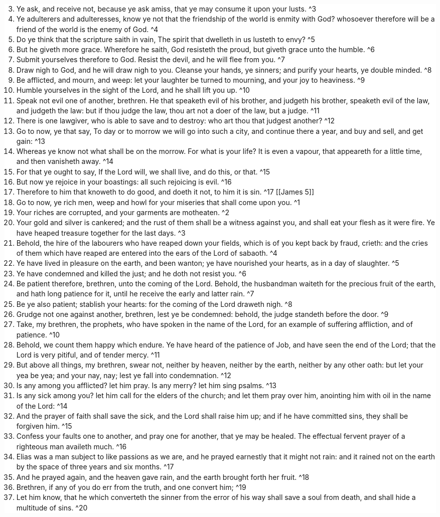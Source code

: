  3. Ye ask, and receive not, because ye ask amiss, that ye may consume it upon your lusts. ^3
 4. Ye adulterers and adulteresses, know ye not that the friendship of the world is enmity with God? whosoever therefore will be a friend of the world is the enemy of God. ^4
 5. Do ye think that the scripture saith in vain, The spirit that dwelleth in us lusteth to envy? ^5
 6. But he giveth more grace. Wherefore he saith, God resisteth the proud, but giveth grace unto the humble. ^6
 7. Submit yourselves therefore to God. Resist the devil, and he will flee from you. ^7
 8. Draw nigh to God, and he will draw nigh to you. Cleanse your hands, ye sinners; and purify your hearts, ye double minded. ^8
 9. Be afflicted, and mourn, and weep: let your laughter be turned to mourning, and your joy to heaviness. ^9
 10. Humble yourselves in the sight of the Lord, and he shall lift you up. ^10
 11. Speak not evil one of another, brethren. He that speaketh evil of his brother, and judgeth his brother, speaketh evil of the law, and judgeth the law: but if thou judge the law, thou art not a doer of the law, but a judge. ^11
 12. There is one lawgiver, who is able to save and to destroy: who art thou that judgest another? ^12
 13. Go to now, ye that say, To day or to morrow we will go into such a city, and continue there a year, and buy and sell, and get gain: ^13
 14. Whereas ye know not what shall be on the morrow. For what is your life? It is even a vapour, that appeareth for a little time, and then vanisheth away. ^14
 15. For that ye ought to say, If the Lord will, we shall live, and do this, or that. ^15
 16. But now ye rejoice in your boastings: all such rejoicing is evil. ^16
 17. Therefore to him that knoweth to do good, and doeth it not, to him it is sin. ^17
 [[James 5]]
 1. Go to now, ye rich men, weep and howl for your miseries that shall come upon you. ^1
 2. Your riches are corrupted, and your garments are motheaten. ^2
 3. Your gold and silver is cankered; and the rust of them shall be a witness against you, and shall eat your flesh as it were fire. Ye have heaped treasure together for the last days. ^3
 4. Behold, the hire of the labourers who have reaped down your fields, which is of you kept back by fraud, crieth: and the cries of them which have reaped are entered into the ears of the Lord of sabaoth. ^4
 5. Ye have lived in pleasure on the earth, and been wanton; ye have nourished your hearts, as in a day of slaughter. ^5
 6. Ye have condemned and killed the just; and he doth not resist you. ^6
 7. Be patient therefore, brethren, unto the coming of the Lord. Behold, the husbandman waiteth for the precious fruit of the earth, and hath long patience for it, until he receive the early and latter rain. ^7
 8. Be ye also patient; stablish your hearts: for the coming of the Lord draweth nigh. ^8
 9. Grudge not one against another, brethren, lest ye be condemned: behold, the judge standeth before the door. ^9
 10. Take, my brethren, the prophets, who have spoken in the name of the Lord, for an example of suffering affliction, and of patience. ^10
 11. Behold, we count them happy which endure. Ye have heard of the patience of Job, and have seen the end of the Lord; that the Lord is very pitiful, and of tender mercy. ^11
 12. But above all things, my brethren, swear not, neither by heaven, neither by the earth, neither by any other oath: but let your yea be yea; and your nay, nay; lest ye fall into condemnation. ^12
 13. Is any among you afflicted? let him pray. Is any merry? let him sing psalms. ^13
 14. Is any sick among you? let him call for the elders of the church; and let them pray over him, anointing him with oil in the name of the Lord: ^14
 15. And the prayer of faith shall save the sick, and the Lord shall raise him up; and if he have committed sins, they shall be forgiven him. ^15
 16. Confess your faults one to another, and pray one for another, that ye may be healed. The effectual fervent prayer of a righteous man availeth much. ^16
 17. Elias was a man subject to like passions as we are, and he prayed earnestly that it might not rain: and it rained not on the earth by the space of three years and six months. ^17
 18. And he prayed again, and the heaven gave rain, and the earth brought forth her fruit. ^18
 19. Brethren, if any of you do err from the truth, and one convert him; ^19
 20. Let him know, that he which converteth the sinner from the error of his way shall save a soul from death, and shall hide a multitude of sins. ^20
